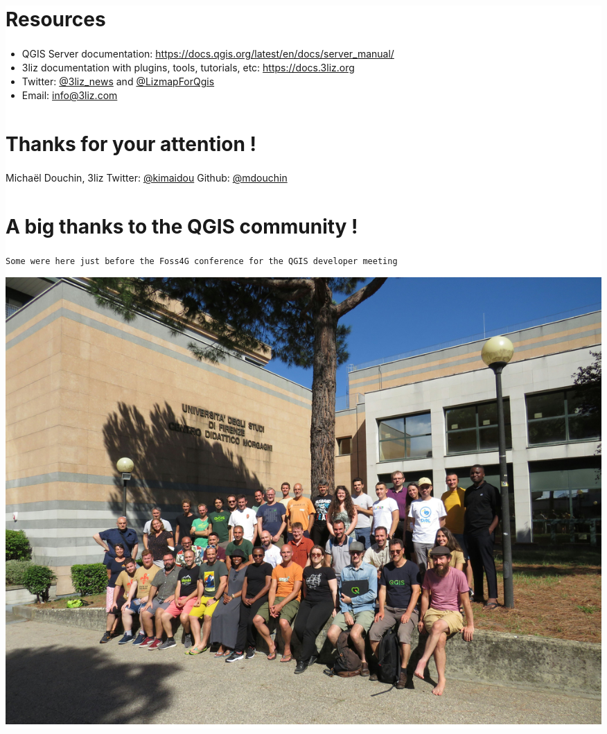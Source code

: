 # Resources

* QGIS Server documentation: https://docs.qgis.org/latest/en/docs/server_manual/
* 3liz documentation with plugins, tools, tutorials, etc: https://docs.3liz.org
* Twitter: [@3liz_news](https://twitter.com/3Liz_news) and [@LizmapForQgis
]((https://twitter.com/3Liz_news))
* Email: info@3liz.com


# Thanks for your attention !

Michaël Douchin, 3liz
Twitter: [@kimaidou](https://twitter.com/kimaidou)
Github: [@mdouchin](https://github.com/mdouchin)



# A big thanks to the QGIS community !

`Some were here just before the Foss4G conference for the QGIS developer meeting`

![bg contains](media/foss4g2022_qgis_server_in_the_wild/qgis_community_firenze_2022.jpeg)
